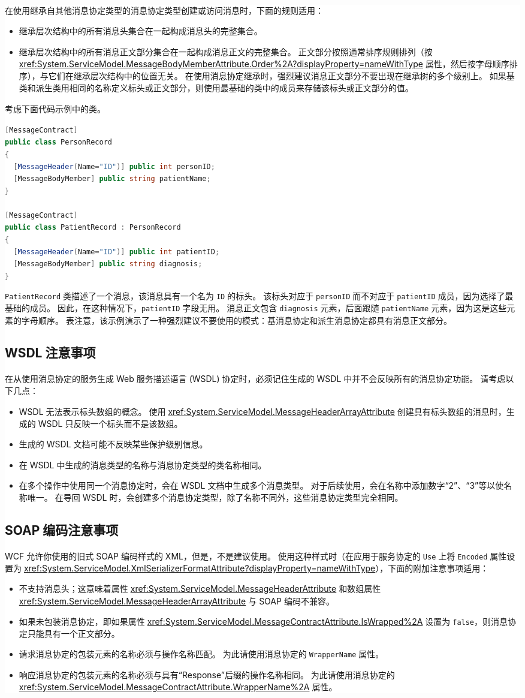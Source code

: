  在使用继承自其他消息协定类型的消息协定类型创建或访问消息时，下面的规则适用：  
  
-   继承层次结构中的所有消息头集合在一起构成消息头的完整集合。  
  
-   继承层次结构中的所有消息正文部分集合在一起构成消息正文的完整集合。 正文部分按照通常排序规则排列（按 <xref:System.ServiceModel.MessageBodyMemberAttribute.Order%2A?displayProperty=nameWithType> 属性，然后按字母顺序排序），与它们在继承层次结构中的位置无关。 在使用消息协定继承时，强烈建议消息正文部分不要出现在继承树的多个级别上。 如果基类和派生类用相同的名称定义标头或正文部分，则使用最基础的类中的成员来存储该标头或正文部分的值。  
  
 考虑下面代码示例中的类。  
  
```csharp  
[MessageContract]  
public class PersonRecord  
{  
  [MessageHeader(Name="ID")] public int personID;  
  [MessageBodyMember] public string patientName;  
}  
  
[MessageContract]  
public class PatientRecord : PersonRecord  
{  
  [MessageHeader(Name="ID")] public int patientID;  
  [MessageBodyMember] public string diagnosis;  
}  
```  
  
 `PatientRecord` 类描述了一个消息，该消息具有一个名为 `ID` 的标头。 该标头对应于 `personID` 而不对应于 `patientID` 成员，因为选择了最基础的成员。 因此，在这种情况下，`patientID` 字段无用。 消息正文包含 `diagnosis` 元素，后面跟随 `patientName` 元素，因为这是这些元素的字母顺序。 表注意，该示例演示了一种强烈建议不要使用的模式：基消息协定和派生消息协定都具有消息正文部分。  
  
## <a name="wsdl-considerations"></a>WSDL 注意事项  
 在从使用消息协定的服务生成 Web 服务描述语言 (WSDL) 协定时，必须记住生成的 WSDL 中并不会反映所有的消息协定功能。 请考虑以下几点：  
  
-   WSDL 无法表示标头数组的概念。 使用 <xref:System.ServiceModel.MessageHeaderArrayAttribute> 创建具有标头数组的消息时，生成的 WSDL 只反映一个标头而不是该数组。  
  
-   生成的 WSDL 文档可能不反映某些保护级别信息。  
  
-   在 WSDL 中生成的消息类型的名称与消息协定类型的类名称相同。  
  
-   在多个操作中使用同一个消息协定时，会在 WSDL 文档中生成多个消息类型。 对于后续使用，会在名称中添加数字“2”、“3”等以使名称唯一。 在导回 WSDL 时，会创建多个消息协定类型，除了名称不同外，这些消息协定类型完全相同。  
  
## <a name="soap-encoding-considerations"></a>SOAP 编码注意事项  
 WCF 允许你使用的旧式 SOAP 编码样式的 XML，但是，不是建议使用。 使用这种样式时（在应用于服务协定的 `Use` 上将 `Encoded` 属性设置为 <xref:System.ServiceModel.XmlSerializerFormatAttribute?displayProperty=nameWithType>），下面的附加注意事项适用：  
  
-   不支持消息头；这意味着属性 <xref:System.ServiceModel.MessageHeaderAttribute> 和数组属性 <xref:System.ServiceModel.MessageHeaderArrayAttribute> 与 SOAP 编码不兼容。  
  
-   如果未包装消息协定，即如果属性 <xref:System.ServiceModel.MessageContractAttribute.IsWrapped%2A> 设置为 `false`，则消息协定只能具有一个正文部分。  
  
-   请求消息协定的包装元素的名称必须与操作名称匹配。 为此请使用消息协定的 `WrapperName` 属性。  
  
-   响应消息协定的包装元素的名称必须与具有“Response”后缀的操作名称相同。 为此请使用消息协定的 <xref:System.ServiceModel.MessageContractAttribute.WrapperName%2A> 属性。  
  